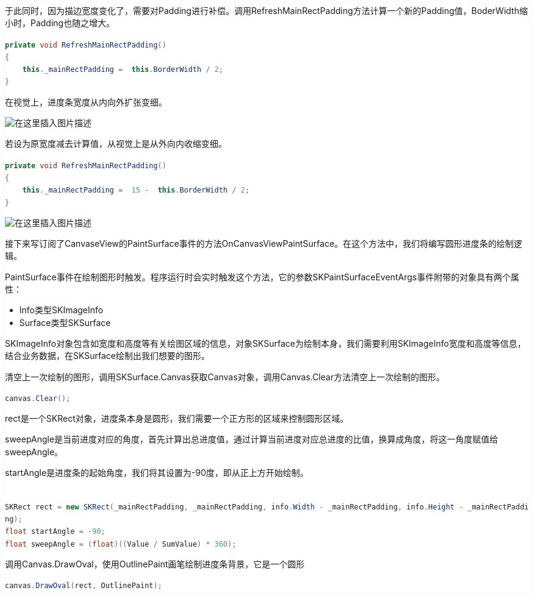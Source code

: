 
于此同时，因为描边宽度变化了，需要对Padding进行补偿。调用RefreshMainRectPadding方法计算一个新的Padding值，BoderWidth缩小时，Padding也随之增大。

```csharp
private void RefreshMainRectPadding()
{
    this._mainRectPadding =  this.BorderWidth / 2;
}
```
在视觉上，进度条宽度从内向外扩张变细。

![在这里插入图片描述](644861-20230409103143775-300026.gif)


若设为原宽度减去计算值，从视觉上是从外向内收缩变细。
```csharp
private void RefreshMainRectPadding()
{
    this._mainRectPadding =  15 -  this.BorderWidth / 2;
}
```
![在这里插入图片描述](644861-20230409103143808-247006247.gif)


接下来写订阅了CanvaseView的PaintSurface事件的方法OnCanvasViewPaintSurface。在这个方法中，我们将编写圆形进度条的绘制逻辑。

PaintSurface事件在绘制图形时触发。程序运行时会实时触发这个方法，它的参数SKPaintSurfaceEventArgs事件附带的对象具有两个属性：

* Info类型SKImageInfo
* Surface类型SKSurface


SKImageInfo对象包含如宽度和高度等有关绘图区域的信息，对象SKSurface为绘制本身，我们需要利用SKImageInfo宽度和高度等信息，结合业务数据，在SKSurface绘制出我们想要的图形。

清空上一次绘制的图形，调用SKSurface.Canvas获取Canvas对象，调用Canvas.Clear方法清空上一次绘制的图形。
```csharp
canvas.Clear();
```

rect是一个SKRect对象，进度条本身是圆形，我们需要一个正方形的区域来控制圆形区域。



sweepAngle是当前进度对应的角度，首先计算出总进度值，通过计算当前进度对应总进度的比值，换算成角度，将这一角度赋值给sweepAngle。

startAngle是进度条的起始角度，我们将其设置为-90度，即从正上方开始绘制。

```csharp

SKRect rect = new SKRect(_mainRectPadding, _mainRectPadding, info.Width - _mainRectPadding, info.Height - _mainRectPadding);
float startAngle = -90;
float sweepAngle = (float)((Value / SumValue) * 360);
```
调用Canvas.DrawOval，使用OutlinePaint画笔绘制进度条背景，它是一个圆形


```csharp
canvas.DrawOval(rect, OutlinePaint);
```
